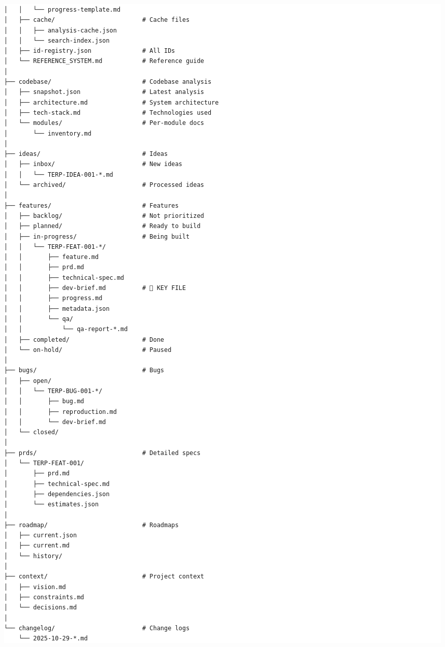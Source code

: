 ```
│   │   └── progress-template.md
│   ├── cache/                        # Cache files
│   │   ├── analysis-cache.json
│   │   └── search-index.json
│   ├── id-registry.json              # All IDs
│   └── REFERENCE_SYSTEM.md           # Reference guide
│
├── codebase/                         # Codebase analysis
│   ├── snapshot.json                 # Latest analysis
│   ├── architecture.md               # System architecture
│   ├── tech-stack.md                 # Technologies used
│   └── modules/                      # Per-module docs
│       └── inventory.md
│
├── ideas/                            # Ideas
│   ├── inbox/                        # New ideas
│   │   └── TERP-IDEA-001-*.md
│   └── archived/                     # Processed ideas
│
├── features/                         # Features
│   ├── backlog/                      # Not prioritized
│   ├── planned/                      # Ready to build
│   ├── in-progress/                  # Being built
│   │   └── TERP-FEAT-001-*/
│   │       ├── feature.md
│   │       ├── prd.md
│   │       ├── technical-spec.md
│   │       ├── dev-brief.md          # 🔑 KEY FILE
│   │       ├── progress.md
│   │       ├── metadata.json
│   │       └── qa/
│   │           └── qa-report-*.md
│   ├── completed/                    # Done
│   └── on-hold/                      # Paused
│
├── bugs/                             # Bugs
│   ├── open/
│   │   └── TERP-BUG-001-*/
│   │       ├── bug.md
│   │       ├── reproduction.md
│   │       └── dev-brief.md
│   └── closed/
│
├── prds/                             # Detailed specs
│   └── TERP-FEAT-001/
│       ├── prd.md
│       ├── technical-spec.md
│       ├── dependencies.json
│       └── estimates.json
│
├── roadmap/                          # Roadmaps
│   ├── current.json
│   ├── current.md
│   └── history/
│
├── context/                          # Project context
│   ├── vision.md
│   ├── constraints.md
│   └── decisions.md
│
└── changelog/                        # Change logs
    └── 2025-10-29-*.md
```